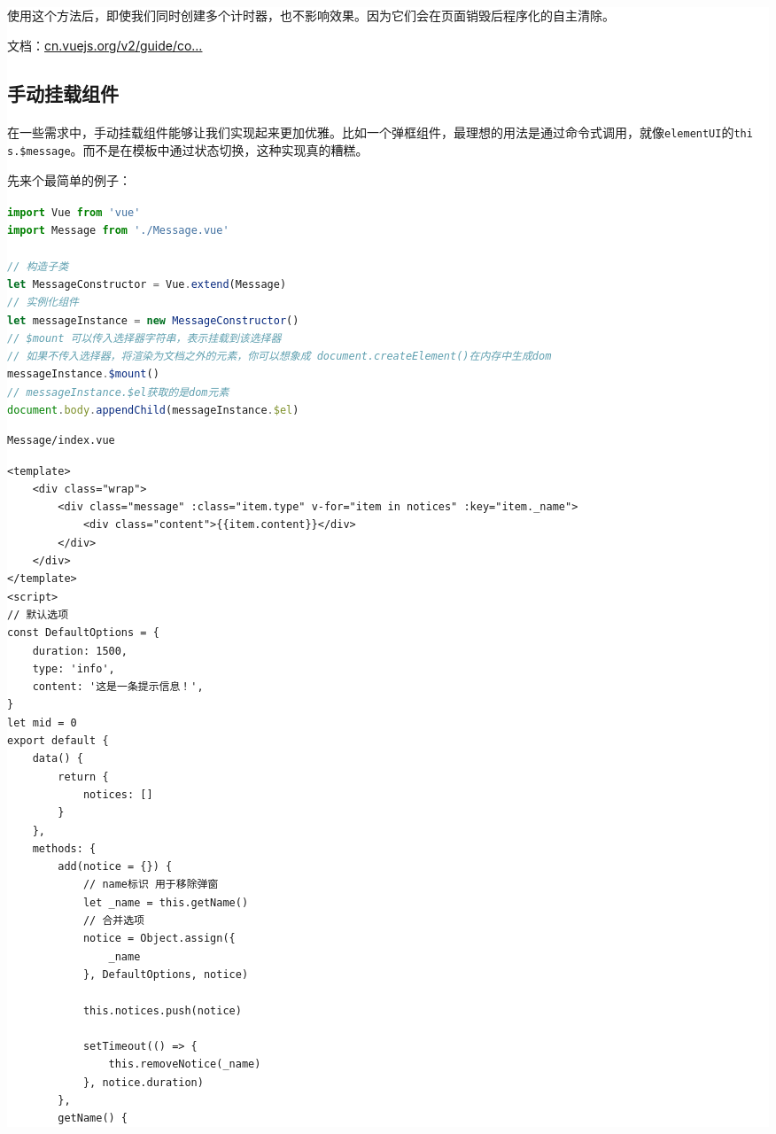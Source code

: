 使用这个方法后，即使我们同时创建多个计时器，也不影响效果。因为它们会在页面销毁后程序化的自主清除。

文档：[cn.vuejs.org/v2/guide/co…](https://cn.vuejs.org/v2/guide/components-edge-cases.html#程序化的事件侦听器)

## 手动挂载组件

在一些需求中，手动挂载组件能够让我们实现起来更加优雅。比如一个弹框组件，最理想的用法是通过命令式调用，就像`elementUI`的`this.$message`。而不是在模板中通过状态切换，这种实现真的糟糕。

先来个最简单的例子：

```javascript
import Vue from 'vue'
import Message from './Message.vue'

// 构造子类
let MessageConstructor = Vue.extend(Message)
// 实例化组件
let messageInstance = new MessageConstructor()
// $mount 可以传入选择器字符串，表示挂载到该选择器
// 如果不传入选择器，将渲染为文档之外的元素，你可以想象成 document.createElement()在内存中生成dom
messageInstance.$mount()
// messageInstance.$el获取的是dom元素
document.body.appendChild(messageInstance.$el)
```

`Message/index.vue`

```vue
<template>
    <div class="wrap">
        <div class="message" :class="item.type" v-for="item in notices" :key="item._name">
            <div class="content">{{item.content}}</div>
        </div>
    </div>
</template>
<script>
// 默认选项
const DefaultOptions = {
    duration: 1500,
    type: 'info',
    content: '这是一条提示信息！',
}
let mid = 0
export default {
    data() {
        return {
            notices: []
        }
    },
    methods: {
        add(notice = {}) {
            // name标识 用于移除弹窗
            let _name = this.getName()
            // 合并选项
            notice = Object.assign({
                _name
            }, DefaultOptions, notice)

            this.notices.push(notice)

            setTimeout(() => {
                this.removeNotice(_name)
            }, notice.duration)
        },
        getName() {
```